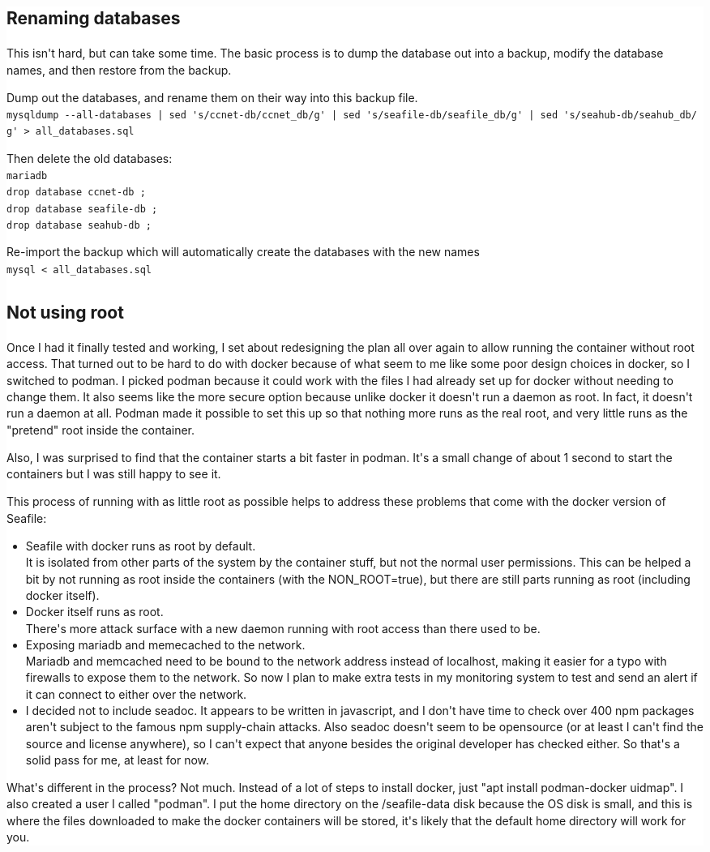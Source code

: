 

## Renaming databases&#x20;

This isn't hard, but can take some time.  The basic process is to dump the database out into a backup, modify the database names, and then restore from the backup. &#x20;

Dump out the databases, and rename them on their way into this backup file. \
`mysqldump --all-databases | sed 's/ccnet-db/ccnet_db/g' | sed 's/seafile-db/seafile_db/g' | sed 's/seahub-db/seahub_db/g' > all_databases.sql`&#x20;

Then delete the old databases: \
`mariadb` \
`drop database ccnet-db ;` \
`drop database seafile-db ;` \
`drop database seahub-db ;`&#x20;

Re-import the backup which will automatically create the databases with the new names \
`mysql < all_databases.sql`



## Not using root

Once I had it finally tested and working, I set about redesigning the plan all over again to allow running the container without root access. That turned out to be hard to do with docker because of what seem to me like some poor design choices in docker, so I switched to podman. I picked podman because it could work with the files I had already set up for docker without needing to change them. It also seems like the more secure option because unlike docker it doesn't run a daemon as root. In fact, it doesn't run a daemon at all. Podman made it possible to set this up so that nothing more runs as the real root, and very little runs as the "pretend" root inside the container.

Also, I was surprised to find that the container starts a bit faster in podman. It's a small change of about 1 second to start the containers but I was still happy to see it.

This process of running with as little root as possible helps to address these problems that come with the docker version of Seafile:

* Seafile with docker runs as root by default. \
  It is isolated from other parts of the system by the container stuff, but not the normal user permissions. This can be helped a bit by not running as root inside the containers (with the NON\_ROOT=true), but there are still parts running as root (including docker itself).
* Docker itself runs as root. \
  There's more attack surface with a new daemon running with root access than there used to be.
* Exposing mariadb and memecached to the network.  \
  Mariadb and memcached need to be bound to the network address instead of localhost, making it easier for a typo with firewalls to expose them to the network. So now I plan to make extra tests in my monitoring system to test and send an alert if it can connect to either over the network.&#x20;
* I decided not to include seadoc. It appears to be written in javascript, and I don't have time to check over 400 npm packages aren't subject to the famous npm supply-chain attacks. Also seadoc doesn't seem to be opensource (or at least I can't find the source and license anywhere), so I can't expect that anyone besides the original developer has checked either. So that's a solid pass for me, at least for now.

What's different in the process? Not much. Instead of a lot of steps to install docker, just "apt install podman-docker uidmap". I also created a user I called "podman". I put the home directory on the /seafile-data disk because the OS disk is small, and this is where the files downloaded to make the docker containers will be stored, it's likely that the default home directory will work for you.&#x20;
